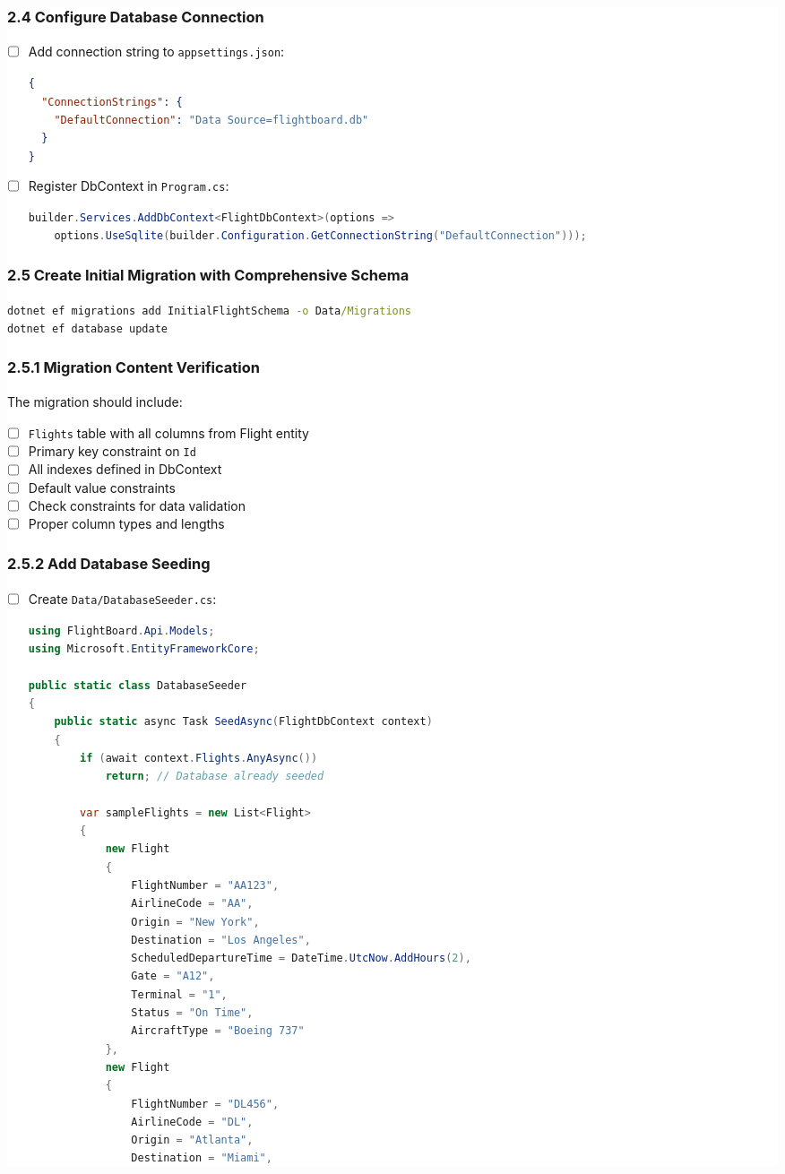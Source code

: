 ### 2.4 Configure Database Connection
- [ ] Add connection string to `appsettings.json`:
  ```json
  {
    "ConnectionStrings": {
      "DefaultConnection": "Data Source=flightboard.db"
    }
  }
  ```
- [ ] Register DbContext in `Program.cs`:
  ```csharp
  builder.Services.AddDbContext<FlightDbContext>(options =>
      options.UseSqlite(builder.Configuration.GetConnectionString("DefaultConnection")));
  ```

### 2.5 Create Initial Migration with Comprehensive Schema
```cmd
dotnet ef migrations add InitialFlightSchema -o Data/Migrations
dotnet ef database update
```

### 2.5.1 Migration Content Verification
The migration should include:
- [ ] `Flights` table with all columns from Flight entity
- [ ] Primary key constraint on `Id`
- [ ] All indexes defined in DbContext
- [ ] Default value constraints
- [ ] Check constraints for data validation
- [ ] Proper column types and lengths

### 2.5.2 Add Database Seeding
- [ ] Create `Data/DatabaseSeeder.cs`:
  ```csharp
  using FlightBoard.Api.Models;
  using Microsoft.EntityFrameworkCore;
  
  public static class DatabaseSeeder
  {
      public static async Task SeedAsync(FlightDbContext context)
      {
          if (await context.Flights.AnyAsync())
              return; // Database already seeded
          
          var sampleFlights = new List<Flight>
          {
              new Flight
              {
                  FlightNumber = "AA123",
                  AirlineCode = "AA",
                  Origin = "New York",
                  Destination = "Los Angeles",
                  ScheduledDepartureTime = DateTime.UtcNow.AddHours(2),
                  Gate = "A12",
                  Terminal = "1",
                  Status = "On Time",
                  AircraftType = "Boeing 737"
              },
              new Flight
              {
                  FlightNumber = "DL456",
                  AirlineCode = "DL",
                  Origin = "Atlanta",
                  Destination = "Miami",
  ```